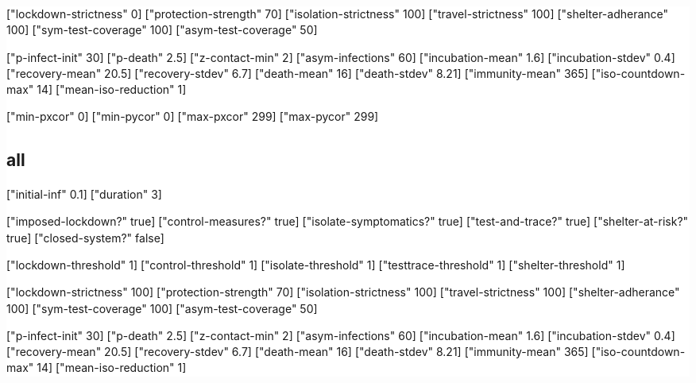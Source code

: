 ["lockdown-strictness" 0]
["protection-strength" 70]
["isolation-strictness" 100]
["travel-strictness" 100]
["shelter-adherance" 100]
["sym-test-coverage" 100]
["asym-test-coverage" 50]

["p-infect-init" 30]
["p-death" 2.5]
["z-contact-min" 2]
["asym-infections" 60]
["incubation-mean" 1.6]
["incubation-stdev" 0.4]
["recovery-mean" 20.5]
["recovery-stdev" 6.7]
["death-mean" 16]
["death-stdev" 8.21]
["immunity-mean" 365]
["iso-countdown-max" 14]
["mean-iso-reduction" 1]

["min-pxcor" 0]
["min-pycor" 0]
["max-pxcor" 299]
["max-pycor" 299]

## all

["initial-inf" 0.1]
["duration" 3]

["imposed-lockdown?" true]
["control-measures?" true]
["isolate-symptomatics?" true]
["test-and-trace?" true]
["shelter-at-risk?" true]
["closed-system?" false]

["lockdown-threshold" 1]
["control-threshold" 1]
["isolate-threshold" 1]
["testtrace-threshold" 1]
["shelter-threshold" 1]

["lockdown-strictness" 100]
["protection-strength" 70]
["isolation-strictness" 100]
["travel-strictness" 100]
["shelter-adherance" 100]
["sym-test-coverage" 100]
["asym-test-coverage" 50]

["p-infect-init" 30]
["p-death" 2.5]
["z-contact-min" 2]
["asym-infections" 60]
["incubation-mean" 1.6]
["incubation-stdev" 0.4]
["recovery-mean" 20.5]
["recovery-stdev" 6.7]
["death-mean" 16]
["death-stdev" 8.21]
["immunity-mean" 365]
["iso-countdown-max" 14]
["mean-iso-reduction" 1]